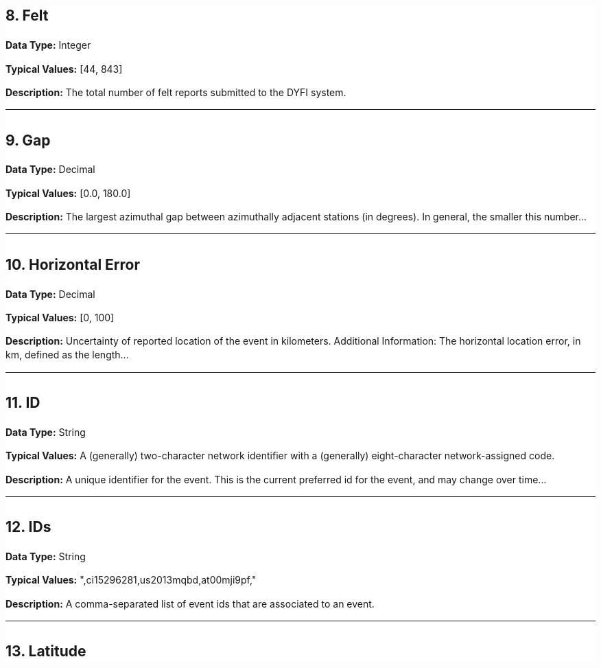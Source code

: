 
## 8. Felt

**Data Type:** Integer

**Typical Values:** [44, 843]

**Description:** The total number of felt reports submitted to the DYFI system.

---

## 9. Gap

**Data Type:** Decimal

**Typical Values:** [0.0, 180.0]

**Description:** The largest azimuthal gap between azimuthally adjacent stations (in degrees). In general, the smaller this number...

---

## 10. Horizontal Error

**Data Type:** Decimal

**Typical Values:** [0, 100]

**Description:** Uncertainty of reported location of the event in kilometers.
Additional Information: The horizontal location error, in km, defined as the length...

---

## 11. ID

**Data Type:** String

**Typical Values:** A (generally) two-character network identifier with a (generally) eight-character network-assigned code.

**Description:** A unique identifier for the event. This is the current preferred id for the event, and may change over time...

---

## 12. IDs

**Data Type:** String

**Typical Values:** ",ci15296281,us2013mqbd,at00mji9pf,"

**Description:** A comma-separated list of event ids that are associated to an event.

---

## 13. Latitude
